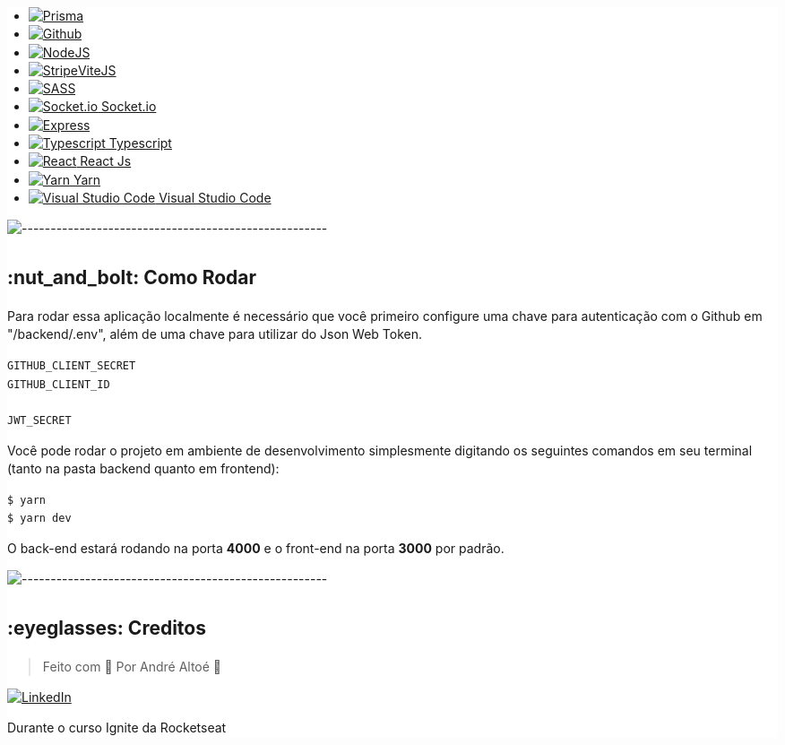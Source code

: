 <ul>
    <li><a href="https://www.prisma.io/" title="Prisma"><img src="https://miro.medium.com/max/1000/1*MdTvC66EwOO3_fzjJmW3tA.png" alt="Prisma" height="30px" /></li>
    <li><a href="https://www.github.com/" title="Github"><img src="https://github.com/get-icon/geticon/raw/master/icons/github-icon.svg" alt="Github" height="24px" /></li>
    <li><a href="https://nodejs.org/en/" title="NodeJS"><img src="https://github.com/get-icon/geticon/raw/master/icons/nodejs.svg" alt="NodeJS" height="25px" /></li>
    <li><a href="https://vitejs.dev/" title="ViteJS"><img src="https://vitejs.dev/logo.svg" alt="Stripe" height="22px">ViteJS</a></li>
    <li><a href="https://sass-lang.com/" title="SASS"><img src="https://github.com/get-icon/geticon/raw/master/icons/node-sass.svg" alt="SASS" height="21px"></a></li>
    <li><a href="https://socket.io/" title="Socket.io"><img src="https://socket.io/images/logo.svg" alt="Socket.io" height="21px"> Socket.io</a></li>
    <li><a href="https://expressjs.com/pt-br/" title="Express js"><img src="https://github.com/get-icon/geticon/raw/master/icons/express.svg" alt="Express"  height="21px"></a></li>
    <li><a href="https://www.typescriptlang.org/" title="Typescript"><img src="https://github.com/get-icon/geticon/raw/master/icons/typescript-icon.svg" alt="Typescript" width="21px" height="21px"> Typescript</a></li>
    <li><a href="https://reactjs.org/" title="React"><img src="https://github.com/get-icon/geticon/raw/master/icons/react.svg" alt="React" width="21px" height="21px"> React Js</a></li>
    <li><a href="https://yarnpkg.com/" title="Yarn"><img src="https://github.com/get-icon/geticon/raw/master/icons/yarn.svg" alt="Yarn" width="21px" height="21px"> Yarn</a></li>
    <li><a href="https://code.visualstudio.com/" title="Visual Studio Code"><img src="https://github.com/get-icon/geticon/raw/master/icons/visual-studio-code.svg" alt="Visual Studio Code" width="21px" height="21px"> Visual Studio Code</a></li>
</ul>

![-----------------------------------------------------](https://raw.githubusercontent.com/andreasbm/readme/master/assets/lines/rainbow.png)


<h2 id="como-rodar"> :nut_and_bolt: Como Rodar</h2>

<p>Para rodar essa aplicação localmente é necessário que você primeiro  configure uma chave para autenticação com o Github em "/backend/.env", além de uma chave para utilizar do Json Web Token.</p>

<pre><code>GITHUB_CLIENT_SECRET
GITHUB_CLIENT_ID

JWT_SECRET</code></pre>

<p>
    Você pode rodar o projeto em ambiente de desenvolvimento simplesmente digitando os seguintes comandos em seu terminal (tanto na pasta backend quanto em frontend):
</p>
<pre><code>$ yarn
$ yarn dev</code></pre>

<p>
    O back-end estará rodando na porta <b>4000</b> e o front-end na porta <b>3000</b> por padrão.
</p>

![-----------------------------------------------------](https://raw.githubusercontent.com/andreasbm/readme/master/assets/lines/rainbow.png)


<h2 id="creditos"> :eyeglasses: Creditos</h2>

> Feito com 💙 Por André Altoé :wave:

<a href="https://www.linkedin.com/in/andre-altoe/" title="LinkedIn"><img src="https://img.shields.io/badge/LinkedIn-0077B5?style=for-the-badge&logo=linkedin&logoColor=white" alt="LinkedIn"></a>

Durante o curso Ignite da Rocketseat